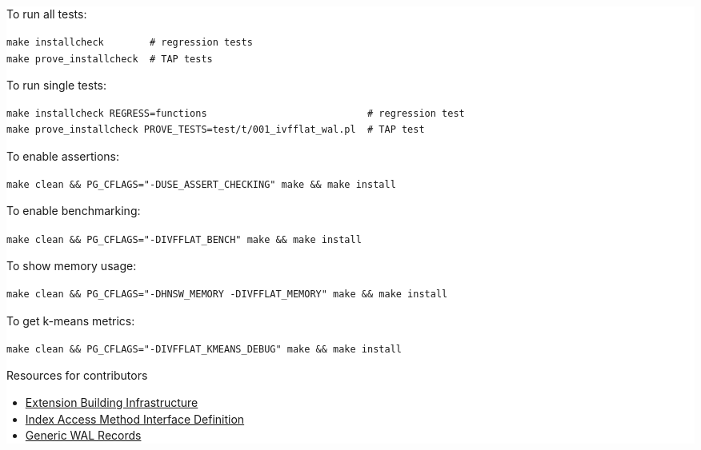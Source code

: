 To run all tests:

    
    
    make installcheck        # regression tests
    make prove_installcheck  # TAP tests

To run single tests:

    
    
    make installcheck REGRESS=functions                            # regression test
    make prove_installcheck PROVE_TESTS=test/t/001_ivfflat_wal.pl  # TAP test

To enable assertions:

    
    
    make clean && PG_CFLAGS="-DUSE_ASSERT_CHECKING" make && make install

To enable benchmarking:

    
    
    make clean && PG_CFLAGS="-DIVFFLAT_BENCH" make && make install

To show memory usage:

    
    
    make clean && PG_CFLAGS="-DHNSW_MEMORY -DIVFFLAT_MEMORY" make && make install

To get k-means metrics:

    
    
    make clean && PG_CFLAGS="-DIVFFLAT_KMEANS_DEBUG" make && make install

Resources for contributors

  * [Extension Building Infrastructure](https://www.postgresql.org/docs/current/extend-pgxs.html)
  * [Index Access Method Interface Definition](https://www.postgresql.org/docs/current/indexam.html)
  * [Generic WAL Records](https://www.postgresql.org/docs/current/generic-wal.html)

